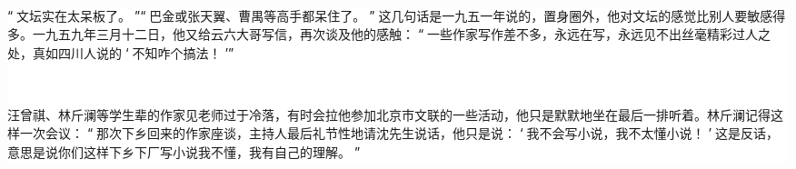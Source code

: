    “
  </span>
  <span class="s1">
   文坛实在太呆板了。
  </span>
  <span class="s2">
   ”“
  </span>
  <span class="s1">
   巴金或张天翼、曹禺等高手都呆住了。
  </span>
  <span class="s2">
   ”
  </span>
  <span class="s1">
   这几句话是一九五一年说的，置身圈外，他对文坛的感觉比别人要敏感得多。一九五九年三月十二日，他又给云六大哥写信，再次谈及他的感触：
  </span>
  <span class="s2">
   “
  </span>
  <span class="s1">
   一些作家写作差不多，永远在写，永远见不出丝毫精彩过人之处，真如四川人说的
  </span>
  <span class="s2">
   ‘
  </span>
  <span class="s1">
   不知咋个搞法！
  </span>
  <span class="s2">
   ’”
  </span>
 </p>
 <p class="p1">
  <span class="s1">
  </span>
  <br/>
 </p>
 <p class="p2">
  <span class="s1">
   汪曾祺、林斤澜等学生辈的作家见老师过于冷落，有时会拉他参加北京市文联的一些活动，他只是默默地坐在最后一排听着。林斤澜记得这样一次会议：
  </span>
  <span class="s2">
   “
  </span>
  <span class="s1">
   那次下乡回来的作家座谈，主持人最后礼节性地请沈先生说话，他只是说：
  </span>
  <span class="s2">
   ‘
  </span>
  <span class="s1">
   我不会写小说，我不太懂小说！
  </span>
  <span class="s2">
   ’
  </span>
  <span class="s1">
   这是反话，意思是说你们这样下乡下厂写小说我不懂，我有自己的理解。
  </span>
  <span class="s2">
   ”
  </span>
  <span class="s1">